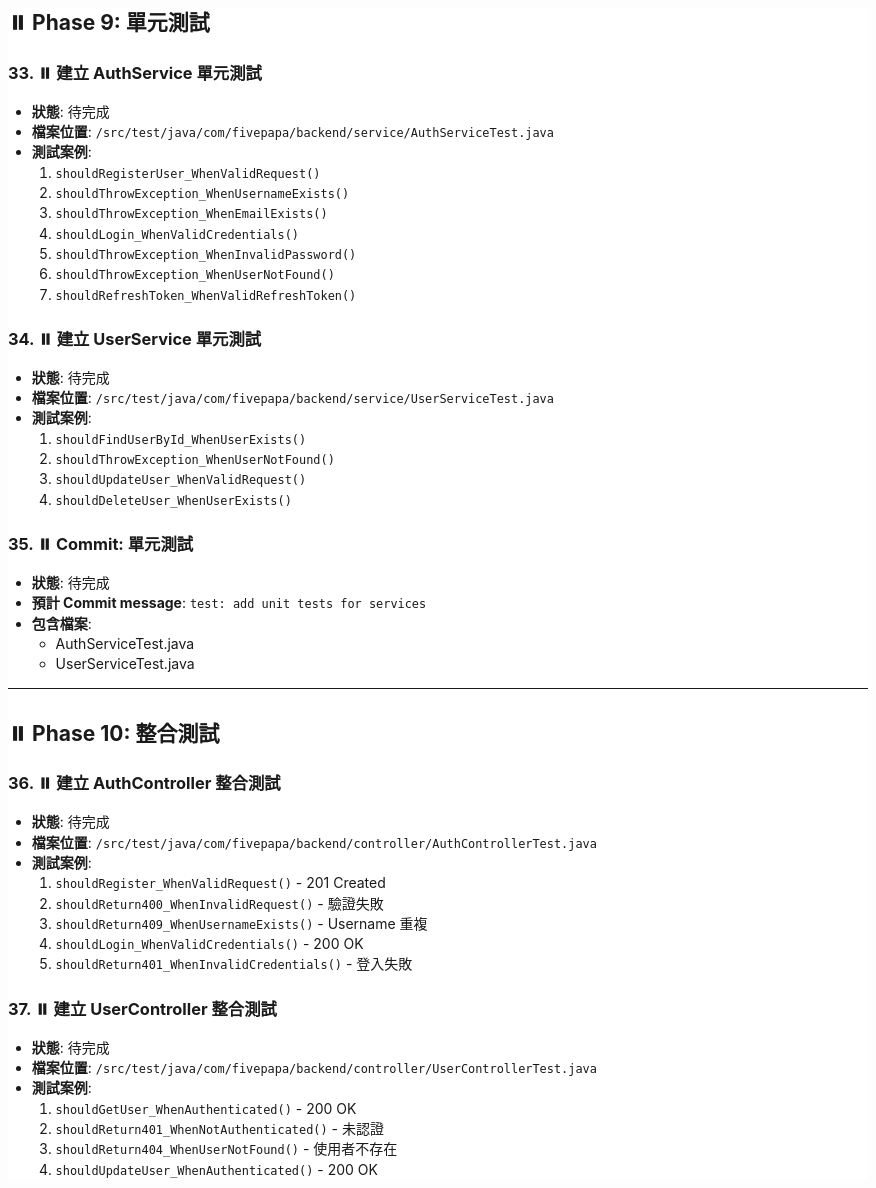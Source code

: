 ## ⏸️ Phase 9: 單元測試

### 33. ⏸️ 建立 AuthService 單元測試
- **狀態**: 待完成
- **檔案位置**: `/src/test/java/com/fivepapa/backend/service/AuthServiceTest.java`
- **測試案例**:
  1. `shouldRegisterUser_WhenValidRequest()`
  2. `shouldThrowException_WhenUsernameExists()`
  3. `shouldThrowException_WhenEmailExists()`
  4. `shouldLogin_WhenValidCredentials()`
  5. `shouldThrowException_WhenInvalidPassword()`
  6. `shouldThrowException_WhenUserNotFound()`
  7. `shouldRefreshToken_WhenValidRefreshToken()`

### 34. ⏸️ 建立 UserService 單元測試
- **狀態**: 待完成
- **檔案位置**: `/src/test/java/com/fivepapa/backend/service/UserServiceTest.java`
- **測試案例**:
  1. `shouldFindUserById_WhenUserExists()`
  2. `shouldThrowException_WhenUserNotFound()`
  3. `shouldUpdateUser_WhenValidRequest()`
  4. `shouldDeleteUser_WhenUserExists()`

### 35. ⏸️ Commit: 單元測試
- **狀態**: 待完成
- **預計 Commit message**: `test: add unit tests for services`
- **包含檔案**:
  - AuthServiceTest.java
  - UserServiceTest.java

---

## ⏸️ Phase 10: 整合測試

### 36. ⏸️ 建立 AuthController 整合測試
- **狀態**: 待完成
- **檔案位置**: `/src/test/java/com/fivepapa/backend/controller/AuthControllerTest.java`
- **測試案例**:
  1. `shouldRegister_WhenValidRequest()` - 201 Created
  2. `shouldReturn400_WhenInvalidRequest()` - 驗證失敗
  3. `shouldReturn409_WhenUsernameExists()` - Username 重複
  4. `shouldLogin_WhenValidCredentials()` - 200 OK
  5. `shouldReturn401_WhenInvalidCredentials()` - 登入失敗

### 37. ⏸️ 建立 UserController 整合測試
- **狀態**: 待完成
- **檔案位置**: `/src/test/java/com/fivepapa/backend/controller/UserControllerTest.java`
- **測試案例**:
  1. `shouldGetUser_WhenAuthenticated()` - 200 OK
  2. `shouldReturn401_WhenNotAuthenticated()` - 未認證
  3. `shouldReturn404_WhenUserNotFound()` - 使用者不存在
  4. `shouldUpdateUser_WhenAuthenticated()` - 200 OK
